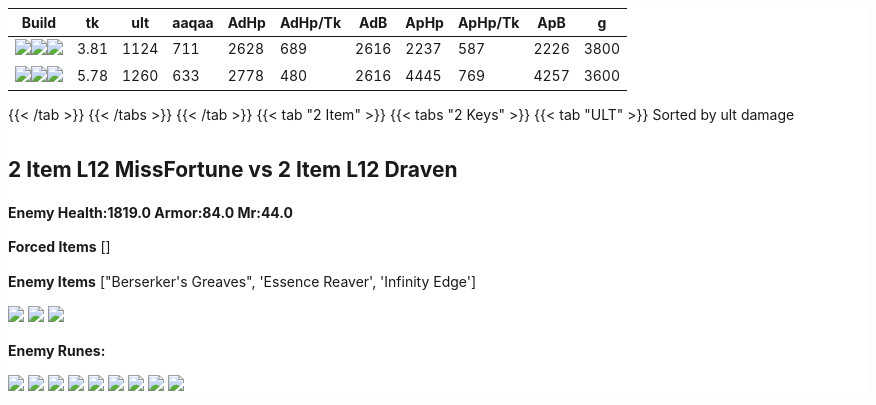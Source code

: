 



 Build |tk|ult|aaqaa|AdHp|AdHp/Tk|AdB|ApHp|ApHp/Tk|ApB|g
-|-|-|-|-|-|-|-|-|-|-
![](/item/6672.png)![](/item/1055.png)![](/item/1036.png)|3.81|1124|711|2628|689|2616|2237|587|2226|3800
![](/item/3156.png)![](/item/1055.png)![](/item/1036.png)|5.78|1260|633|2778|480|2616|4445|769|4257|3600
{{< /tab >}}
{{< /tabs >}}
{{< /tab >}}
{{< tab "2 Item" >}}
{{< tabs "2 Keys" >}}
{{< tab "ULT" >}}
Sorted by ult damage
## 2 Item L12 MissFortune vs 2 Item L12 Draven

**Enemy Health:1819.0 Armor:84.0 Mr:44.0**


**Forced Items** []








**Enemy Items** ["Berserker's Greaves", 'Essence Reaver', 'Infinity Edge']





![](/item/3006.png)
![](/item/3508.png)
![](/item/3031.png)



**Enemy Runes:**





![](/Styles/Precision/LethalTempo/LethalTempo.png)
![](/Styles/Precision/Triumph.png)
![](/Styles/Precision/LegendBloodline/LegendBloodline.png)
![](/Styles/Sorcery/LastStand/LastStand.png)
![](/Styles/Domination/EyeballCollection/EyeballCollection.png)
![](/Styles/Domination/TreasureHunter/TreasureHunter.png)
![](/StatMods/StatModsAttackSpeedIcon.png)
![](/StatMods/StatModsAdaptiveForceIcon.png)
![](/StatMods/StatModsArmorIcon.png)
